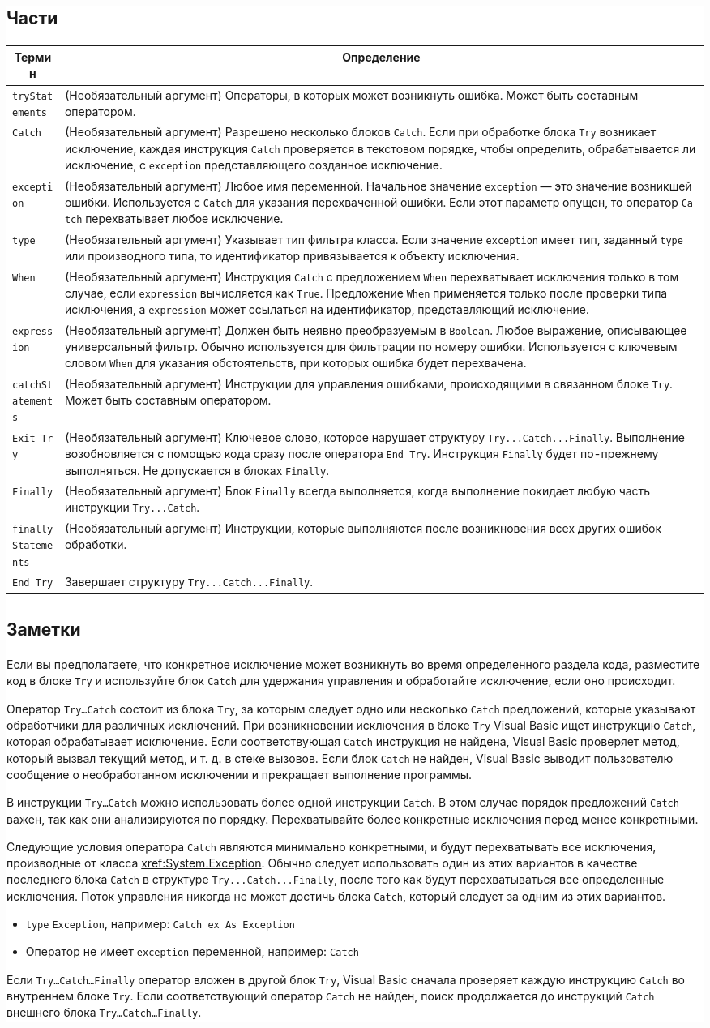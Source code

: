## <a name="parts"></a>Части

|Термин|Определение|
|---|---|
|`tryStatements`|(Необязательный аргумент) Операторы, в которых может возникнуть ошибка. Может быть составным оператором.|
|`Catch`|(Необязательный аргумент) Разрешено несколько блоков `Catch`. Если при обработке блока `Try` возникает исключение, каждая инструкция `Catch` проверяется в текстовом порядке, чтобы определить, обрабатывается ли исключение, с `exception` представляющего созданное исключение.|
|`exception`|(Необязательный аргумент) Любое имя переменной. Начальное значение `exception` — это значение возникшей ошибки. Используется с `Catch` для указания перехваченной ошибки. Если этот параметр опущен, то оператор `Catch` перехватывает любое исключение.|
|`type`|(Необязательный аргумент) Указывает тип фильтра класса. Если значение `exception` имеет тип, заданный `type` или производного типа, то идентификатор привязывается к объекту исключения.|
|`When`|(Необязательный аргумент) Инструкция `Catch` с предложением `When` перехватывает исключения только в том случае, если `expression` вычисляется как `True`. Предложение `When` применяется только после проверки типа исключения, а `expression` может ссылаться на идентификатор, представляющий исключение.|
|`expression`|(Необязательный аргумент) Должен быть неявно преобразуемым в `Boolean`. Любое выражение, описывающее универсальный фильтр. Обычно используется для фильтрации по номеру ошибки. Используется с ключевым словом `When` для указания обстоятельств, при которых ошибка будет перехвачена.|
|`catchStatements`|(Необязательный аргумент) Инструкции для управления ошибками, происходящими в связанном блоке `Try`. Может быть составным оператором.|
|`Exit Try`|(Необязательный аргумент) Ключевое слово, которое нарушает структуру `Try...Catch...Finally`. Выполнение возобновляется с помощью кода сразу после оператора `End Try`. Инструкция `Finally` будет по-прежнему выполняться. Не допускается в блоках `Finally`.|
|`Finally`|(Необязательный аргумент) Блок `Finally` всегда выполняется, когда выполнение покидает любую часть инструкции `Try...Catch`.|
|`finallyStatements`|(Необязательный аргумент) Инструкции, которые выполняются после возникновения всех других ошибок обработки.|
|`End Try`|Завершает структуру `Try...Catch...Finally`.|

## <a name="remarks"></a>Заметки

Если вы предполагаете, что конкретное исключение может возникнуть во время определенного раздела кода, разместите код в блоке `Try` и используйте блок `Catch` для удержания управления и обработайте исключение, если оно происходит.

Оператор `Try…Catch` состоит из блока `Try`, за которым следует одно или несколько `Catch` предложений, которые указывают обработчики для различных исключений. При возникновении исключения в блоке `Try` Visual Basic ищет инструкцию `Catch`, которая обрабатывает исключение. Если соответствующая `Catch` инструкция не найдена, Visual Basic проверяет метод, который вызвал текущий метод, и т. д. в стеке вызовов. Если блок `Catch` не найден, Visual Basic выводит пользователю сообщение о необработанном исключении и прекращает выполнение программы.

В инструкции `Try…Catch` можно использовать более одной инструкции `Catch`. В этом случае порядок предложений `Catch` важен, так как они анализируются по порядку. Перехватывайте более конкретные исключения перед менее конкретными.

Следующие условия оператора `Catch` являются минимально конкретными, и будут перехватывать все исключения, производные от класса <xref:System.Exception>. Обычно следует использовать один из этих вариантов в качестве последнего блока `Catch` в структуре `Try...Catch...Finally`, после того как будут перехватываться все определенные исключения. Поток управления никогда не может достичь блока `Catch`, который следует за одним из этих вариантов.

- `type` `Exception`, например: `Catch ex As Exception`

- Оператор не имеет `exception` переменной, например: `Catch`

Если `Try…Catch…Finally` оператор вложен в другой блок `Try`, Visual Basic сначала проверяет каждую инструкцию `Catch` во внутреннем блоке `Try`. Если соответствующий оператор `Catch` не найден, поиск продолжается до инструкций `Catch` внешнего блока `Try…Catch…Finally`.
